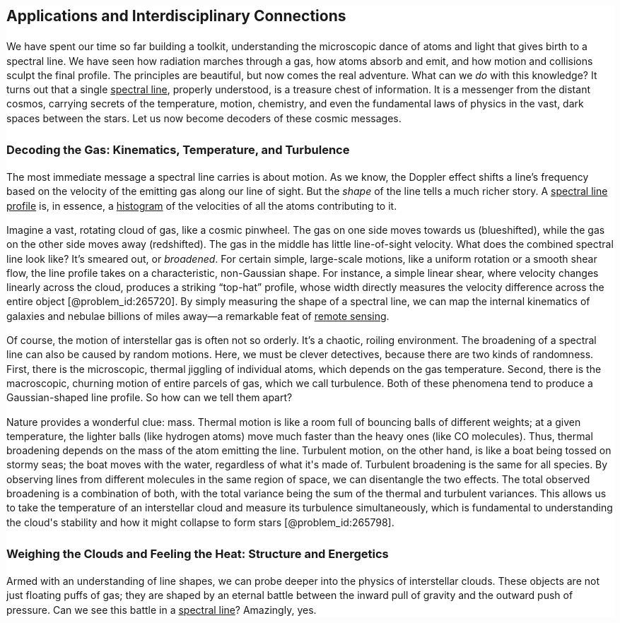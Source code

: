 ## Applications and Interdisciplinary Connections

We have spent our time so far building a toolkit, understanding the microscopic dance of atoms and light that gives birth to a spectral line. We have seen how radiation marches through a gas, how atoms absorb and emit, and how motion and collisions sculpt the final profile. The principles are beautiful, but now comes the real adventure. What can we *do* with this knowledge? It turns out that a single [spectral line](@article_id:192914), properly understood, is a treasure chest of information. It is a messenger from the distant cosmos, carrying secrets of the temperature, motion, chemistry, and even the fundamental laws of physics in the vast, dark spaces between the stars. Let us now become decoders of these cosmic messages.

### Decoding the Gas: Kinematics, Temperature, and Turbulence

The most immediate message a spectral line carries is about motion. As we know, the Doppler effect shifts a line’s frequency based on the velocity of the emitting gas along our line of sight. But the *shape* of the line tells a much richer story. A [spectral line profile](@article_id:187059) is, in essence, a [histogram](@article_id:178282) of the velocities of all the atoms contributing to it.

Imagine a vast, rotating cloud of gas, like a cosmic pinwheel. The gas on one side moves towards us (blueshifted), while the gas on the other side moves away (redshifted). The gas in the middle has little line-of-sight velocity. What does the combined spectral line look like? It’s smeared out, or *broadened*. For certain simple, large-scale motions, like a uniform rotation or a smooth shear flow, the line profile takes on a characteristic, non-Gaussian shape. For instance, a simple linear shear, where velocity changes linearly across the cloud, produces a striking “top-hat” profile, whose width directly measures the velocity difference across the entire object [@problem_id:265720]. By simply measuring the shape of a spectral line, we can map the internal kinematics of galaxies and nebulae billions of miles away—a remarkable feat of [remote sensing](@article_id:149499).

Of course, the motion of interstellar gas is often not so orderly. It’s a chaotic, roiling environment. The broadening of a spectral line can also be caused by random motions. Here, we must be clever detectives, because there are two kinds of randomness. First, there is the microscopic, thermal jiggling of individual atoms, which depends on the gas temperature. Second, there is the macroscopic, churning motion of entire parcels of gas, which we call turbulence. Both of these phenomena tend to produce a Gaussian-shaped line profile. So how can we tell them apart?

Nature provides a wonderful clue: mass. Thermal motion is like a room full of bouncing balls of different weights; at a given temperature, the lighter balls (like hydrogen atoms) move much faster than the heavy ones (like CO molecules). Thus, thermal broadening depends on the mass of the atom emitting the line. Turbulent motion, on the other hand, is like a boat being tossed on stormy seas; the boat moves with the water, regardless of what it's made of. Turbulent broadening is the same for all species. By observing lines from different molecules in the same region of space, we can disentangle the two effects. The total observed broadening is a combination of both, with the total variance being the sum of the thermal and turbulent variances. This allows us to take the temperature of an interstellar cloud and measure its turbulence simultaneously, which is fundamental to understanding the cloud's stability and how it might collapse to form stars [@problem_id:265798].

### Weighing the Clouds and Feeling the Heat: Structure and Energetics

Armed with an understanding of line shapes, we can probe deeper into the physics of interstellar clouds. These objects are not just floating puffs of gas; they are shaped by an eternal battle between the inward pull of gravity and the outward push of pressure. Can we see this battle in a [spectral line](@article_id:192914)? Amazingly, yes.
